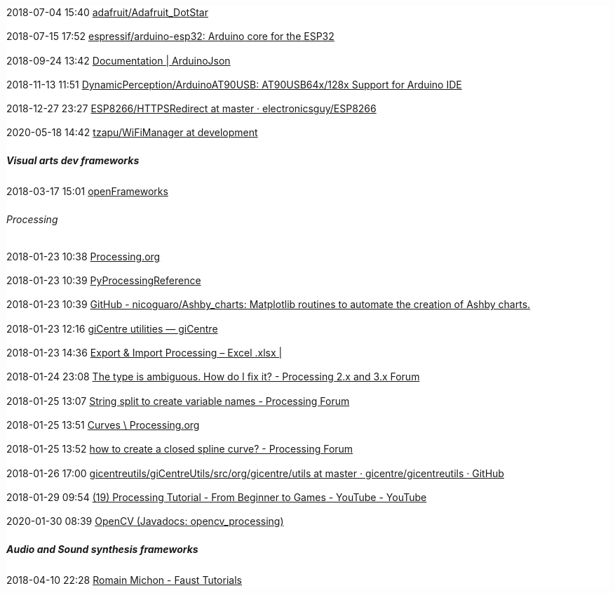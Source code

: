2018-07-04 15:40 [adafruit/Adafruit_DotStar](https://github.com/adafruit/Adafruit_DotStar)

2018-07-15 17:52 [espressif/arduino-esp32: Arduino core for the ESP32](https://github.com/espressif/arduino-esp32)

2018-09-24 13:42 [Documentation | ArduinoJson](https://arduinojson.org/v5/doc/)

2018-11-13 11:51 [DynamicPerception/ArduinoAT90USB: AT90USB64x/128x Support for Arduino IDE](https://github.com/DynamicPerception/ArduinoAT90USB)

2018-12-27 23:27 [ESP8266/HTTPSRedirect at master · electronicsguy/ESP8266](https://github.com/electronicsguy/ESP8266/tree/master/HTTPSRedirect)

2020-05-18 14:42 [tzapu/WiFiManager at development](https://github.com/tzapu/WiFiManager/tree/development)



#####  Visual arts dev frameworks

2018-03-17 15:01 [openFrameworks](http://openframeworks.cc/)

######  Processing

2018-01-23 10:38 [Processing.org](https://processing.org/)

2018-01-23 10:39 [PyProcessingReference](http://py.processing.org/reference/)

2018-01-23 10:39 [GitHub - nicoguaro/Ashby_charts: Matplotlib routines to automate the creation of Ashby charts.](https://github.com/nicoguaro/Ashby_charts)

2018-01-23 12:16 [giCentre utilities — giCentre](https://www.gicentre.net/utils)

2018-01-23 14:36 [Export &amp; Import Processing – Excel .xlsx |](https://conorblack.wordpress.com/2014/03/23/export-import-processing-excel-xlsx/)

2018-01-24 23:08 [The type is ambiguous. How do I fix it? - Processing 2.x and 3.x Forum](https://forum.processing.org/two/discussion/12263/the-type-is-ambiguous-how-do-i-fix-it)

2018-01-25 13:07 [String split to create variable names - Processing Forum](https://forum.processing.org/one/topic/string-split-to-create-variable-names.html)

2018-01-25 13:51 [Curves \ Processing.org](https://processing.org/tutorials/curves/)

2018-01-25 13:52 [how to create a closed spline curve? - Processing Forum](https://forum.processing.org/one/topic/how-to-create-a-closed-spline-curve.html)

2018-01-26 17:00 [gicentreutils/giCentreUtils/src/org/gicentre/utils at master · gicentre/gicentreutils · GitHub](https://github.com/gicentre/gicentreutils/tree/master/giCentreUtils/src/org/gicentre/utils)

2018-01-29 09:54 [(19) Processing Tutorial - From Beginner to Games - YouTube - YouTube](https://www.youtube.com/playlist?list=PLemTjQfN3JmnE_IQBSDms2ASsO8L4KkdE)

2020-01-30 08:39 [OpenCV (Javadocs: opencv_processing)](http://atduskgreg.github.io/opencv-processing/reference/)



#####  Audio and Sound synthesis frameworks

2018-04-10 22:28 [Romain Michon - Faust Tutorials](https://ccrma.stanford.edu/~rmichon/faustTutorials/#what-is-faust-not-so-good-for)
